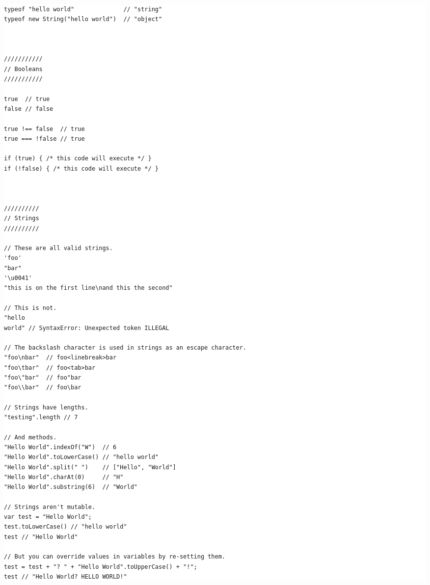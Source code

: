     typeof "hello world"              // "string"
    typeof new String("hello world")  // "object"



    ///////////
    // Booleans
    ///////////

    true  // true
    false // false

    true !== false  // true
    true === !false // true

    if (true) { /* this code will execute */ }
    if (!false) { /* this code will execute */ }



    //////////
    // Strings
    //////////

    // These are all valid strings.
    'foo'
    "bar"
    '\u0041'
    "this is on the first line\nand this the second"

    // This is not.
    "hello
    world" // SyntaxError: Unexpected token ILLEGAL

    // The backslash character is used in strings as an escape character.
    "foo\nbar"  // foo<linebreak>bar
    "foo\tbar"  // foo<tab>bar
    "foo\"bar"  // foo"bar
    "foo\\bar"  // foo\bar

    // Strings have lengths.
    "testing".length // 7

    // And methods.
    "Hello World".indexOf("W")  // 6
    "Hello World".toLowerCase() // "hello world"
    "Hello World".split(" ")    // ["Hello", "World"]
    "Hello World".charAt(0)     // "H"
    "Hello World".substring(6)  // "World"

    // Strings aren't mutable.
    var test = "Hello World";
    test.toLowerCase() // "hello world"
    test // "Hello World"

    // But you can override values in variables by re-setting them.
    test = test + "? " + "Hello World".toUpperCase() + "!";
    test // "Hello World? HELLO WORLD!"
